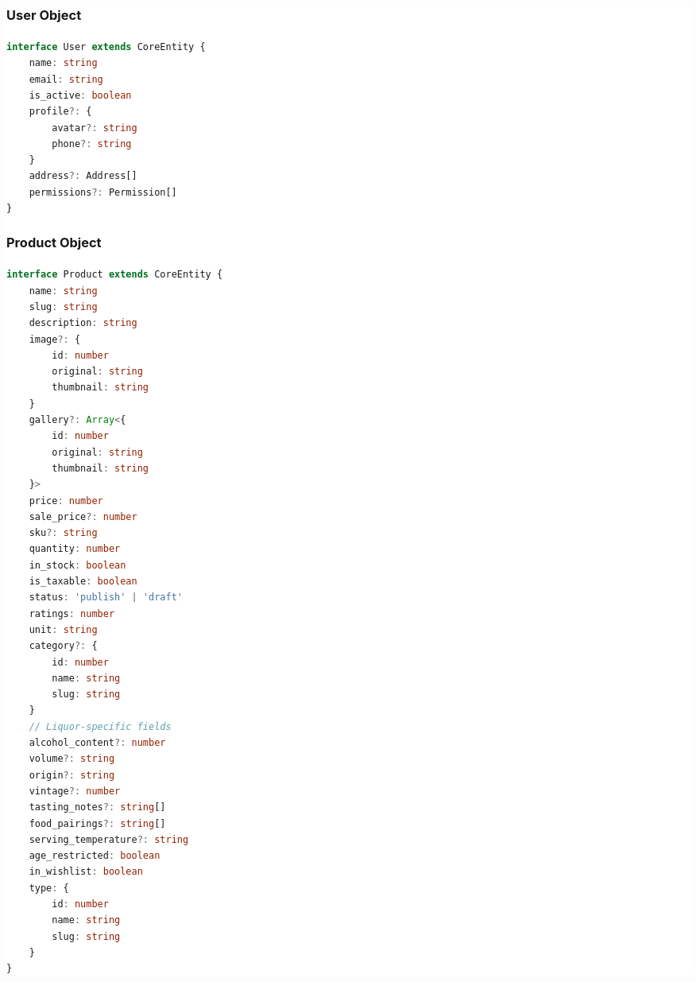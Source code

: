 ### User Object

```typescript
interface User extends CoreEntity {
	name: string
	email: string
	is_active: boolean
	profile?: {
		avatar?: string
		phone?: string
	}
	address?: Address[]
	permissions?: Permission[]
}
```

### Product Object

```typescript
interface Product extends CoreEntity {
	name: string
	slug: string
	description: string
	image?: {
		id: number
		original: string
		thumbnail: string
	}
	gallery?: Array<{
		id: number
		original: string
		thumbnail: string
	}>
	price: number
	sale_price?: number
	sku?: string
	quantity: number
	in_stock: boolean
	is_taxable: boolean
	status: 'publish' | 'draft'
	ratings: number
	unit: string
	category?: {
		id: number
		name: string
		slug: string
	}
	// Liquor-specific fields
	alcohol_content?: number
	volume?: string
	origin?: string
	vintage?: number
	tasting_notes?: string[]
	food_pairings?: string[]
	serving_temperature?: string
	age_restricted: boolean
	in_wishlist: boolean
	type: {
		id: number
		name: string
		slug: string
	}
}
```
